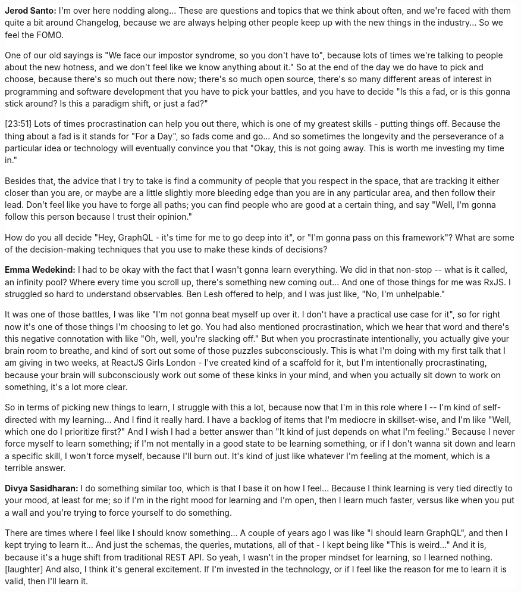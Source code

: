 **Jerod Santo:** I'm over here nodding along... These are questions and topics that we think about often, and we're faced with them quite a bit around Changelog, because we are always helping other people keep up with the new things in the industry... So we feel the FOMO.

One of our old sayings is "We face our impostor syndrome, so you don't have to", because lots of times we're talking to people about the new hotness, and we don't feel like we know anything about it." So at the end of the day we do have to pick and choose, because there's so much out there now; there's so much open source, there's so many different areas of interest in programming and software development that you have to pick your battles, and you have to decide "Is this a fad, or is this gonna stick around? Is this a paradigm shift, or just a fad?"

\[23:51\] Lots of times procrastination can help you out there, which is one of my greatest skills - putting things off. Because the thing about a fad is it stands for "For a Day", so fads come and go... And so sometimes the longevity and the perseverance of a particular idea or technology will eventually convince you that "Okay, this is not going away. This is worth me investing my time in."

Besides that, the advice that I try to take is find a community of people that you respect in the space, that are tracking it either closer than you are, or maybe are a little slightly more bleeding edge than you are in any particular area, and then follow their lead. Don't feel like you have to forge all paths; you can find people who are good at a certain thing, and say "Well, I'm gonna follow this person because I trust their opinion."

How do you all decide "Hey, GraphQL - it's time for me to go deep into it", or "I'm gonna pass on this framework"? What are some of the decision-making techniques that you use to make these kinds of decisions?

**Emma Wedekind:** I had to be okay with the fact that I wasn't gonna learn everything. We did in that non-stop -- what is it called, an infinity pool? Where every time you scroll up, there's something new coming out... And one of those things for me was RxJS. I struggled so hard to understand observables. Ben Lesh offered to help, and I was just like, "No, I'm unhelpable."

It was one of those battles, I was like "I'm not gonna beat myself up over it. I don't have a practical use case for it", so for right now it's one of those things I'm choosing to let go. You had also mentioned procrastination, which we hear that word and there's this negative connotation with like "Oh, well, you're slacking off." But when you procrastinate intentionally, you actually give your brain room to breathe, and kind of sort out some of those puzzles subconsciously. This is what I'm doing with my first talk that I am giving in two weeks, at ReactJS Girls London - I've created kind of a scaffold for it, but I'm intentionally procrastinating, because your brain will subconsciously work out some of these kinks in your mind, and when you actually sit down to work on something, it's a lot more clear.

So in terms of picking new things to learn, I struggle with this a lot, because now that I'm in this role where I -- I'm kind of self-directed with my learning... And I find it really hard. I have a backlog of items that I'm mediocre in skillset-wise, and I'm like "Well, which one do I prioritize first?" And I wish I had a better answer than "It kind of just depends on what I'm feeling." Because I never force myself to learn something; if I'm not mentally in a good state to be learning something, or if I don't wanna sit down and learn a specific skill, I won't force myself, because I'll burn out. It's kind of just like whatever I'm feeling at the moment, which is a terrible answer.

**Divya Sasidharan:** I do something similar too, which is that I base it on how I feel... Because I think learning is very tied directly to your mood, at least for me; so if I'm in the right mood for learning and I'm open, then I learn much faster, versus like when you put a wall and you're trying to force yourself to do something.

There are times where I feel like I should know something... A couple of years ago I was like "I should learn GraphQL", and then I kept trying to learn it... And just the schemas, the queries, mutations, all of that - I kept being like "This is weird..." And it is, because it's a huge shift from traditional REST API. So yeah, I wasn't in the proper mindset for learning, so I learned nothing. \[laughter\] And also, I think it's general excitement. If I'm invested in the technology, or if I feel like the reason for me to learn it is valid, then I'll learn it.
